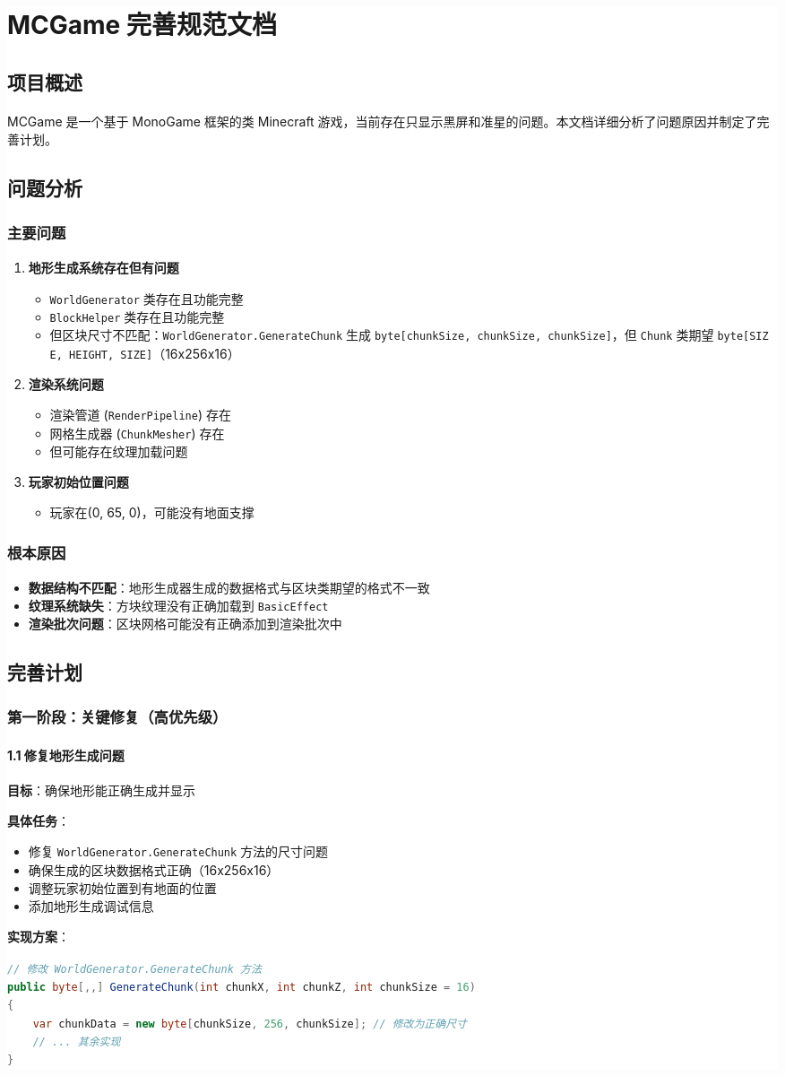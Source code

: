 # MCGame 完善规范文档

## 项目概述

MCGame 是一个基于 MonoGame 框架的类 Minecraft 游戏，当前存在只显示黑屏和准星的问题。本文档详细分析了问题原因并制定了完善计划。

## 问题分析

### 主要问题

1. **地形生成系统存在但有问题**
   - `WorldGenerator` 类存在且功能完整
   - `BlockHelper` 类存在且功能完整
   - 但区块尺寸不匹配：`WorldGenerator.GenerateChunk` 生成 `byte[chunkSize, chunkSize, chunkSize]`，但 `Chunk` 类期望 `byte[SIZE, HEIGHT, SIZE]`（16x256x16）

2. **渲染系统问题**
   - 渲染管道 (`RenderPipeline`) 存在
   - 网格生成器 (`ChunkMesher`) 存在
   - 但可能存在纹理加载问题

3. **玩家初始位置问题**
   - 玩家在(0, 65, 0)，可能没有地面支撑

### 根本原因

- **数据结构不匹配**：地形生成器生成的数据格式与区块类期望的格式不一致
- **纹理系统缺失**：方块纹理没有正确加载到 `BasicEffect`
- **渲染批次问题**：区块网格可能没有正确添加到渲染批次中

## 完善计划

### 第一阶段：关键修复（高优先级）

#### 1.1 修复地形生成问题
**目标**：确保地形能正确生成并显示

**具体任务**：
- 修复 `WorldGenerator.GenerateChunk` 方法的尺寸问题
- 确保生成的区块数据格式正确（16x256x16）
- 调整玩家初始位置到有地面的位置
- 添加地形生成调试信息

**实现方案**：
```csharp
// 修改 WorldGenerator.GenerateChunk 方法
public byte[,,] GenerateChunk(int chunkX, int chunkZ, int chunkSize = 16)
{
    var chunkData = new byte[chunkSize, 256, chunkSize]; // 修改为正确尺寸
    // ... 其余实现
}
```
